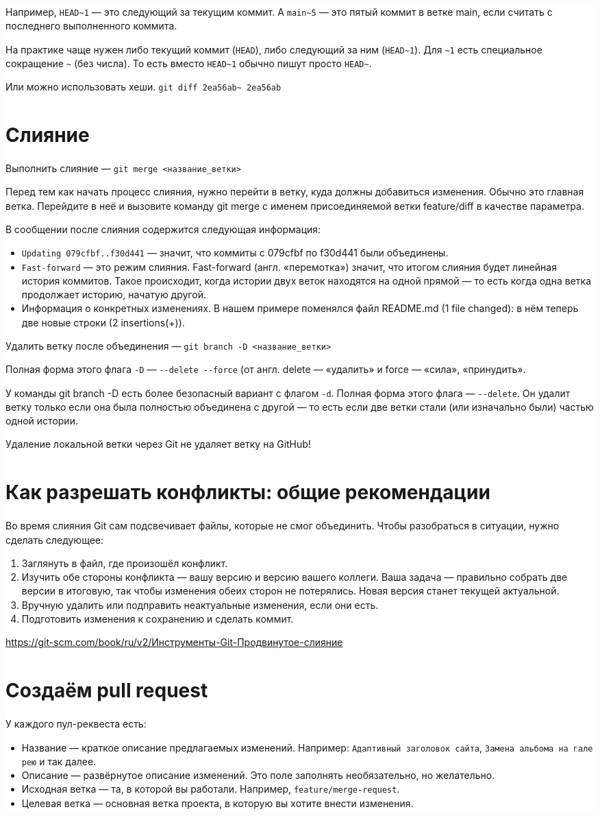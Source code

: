 Например, `HEAD~1` — это следующий за текущим коммит. А `main~5` — это пятый коммит в ветке main, если считать с последнего выполненного коммита.

На практике чаще нужен либо текущий коммит (`HEAD`), либо следующий за ним (`HEAD~1`). Для `~1` есть специальное сокращение `~` (без числа). То есть вместо `HEAD~1` обычно пишут просто `HEAD~`.

Или можно использовать хеши. `git diff 2ea56ab~ 2ea56ab`

# Слияние

Выполнить слияние — `git merge <название_ветки>`

Перед тем как начать процесс слияния, нужно перейти в ветку, куда должны добавиться изменения. Обычно это главная ветка. Перейдите в неё и вызовите команду git merge с именем присоединяемой ветки feature/diff в качестве параметра.

В сообщении после слияния содержится следующая информация:  
* `Updating 079cfbf..f30d441` — значит, что коммиты c 079cfbf по f30d441 были объединены.
* `Fast-forward` — это режим слияния. Fast-forward (англ. «перемотка») значит, что итогом слияния будет линейная история коммитов. Такое происходит, когда истории двух веток находятся на одной прямой — то есть когда одна ветка продолжает историю, начатую другой.
* Информация о конкретных изменениях. В нашем примере поменялся файл README.md (1 file changed): в нём теперь две новые строки (2 insertions(+)).

Удалить ветку после объединения — `git branch -D <название_ветки>`

Полная форма этого флага `-D` — `--delete --force` (от англ. delete — «удалить» и force — «сила», «принудить».

У команды git branch -D есть более безопасный вариант с флагом `-d`. Полная форма этого флага — `--delete`. Он удалит ветку только если она была полностью объединена с другой — то есть если две ветки стали (или изначально были) частью одной истории.

Удаление локальной ветки через Git не удаляет ветку на GitHub!

# Как разрешать конфликты: общие рекомендации

Во время слияния Git сам подсвечивает файлы, которые не смог объединить. Чтобы разобраться в ситуации, нужно сделать следующее:

1. Заглянуть в файл, где произошёл конфликт.
2. Изучить обе стороны конфликта — вашу версию и версию вашего коллеги. Ваша задача — правильно собрать две версии в итоговую, так чтобы изменения обеих сторон не потерялись. Новая версия станет текущей актуальной.
3. Вручную удалить или подправить неактуальные изменения, если они есть.
4. Подготовить изменения к сохранению и сделать коммит.

https://git-scm.com/book/ru/v2/Инструменты-Git-Продвинутое-слияние

# Создаём pull request

У каждого пул-реквеста есть:  
* Название — краткое описание предлагаемых изменений. Например: `Адаптивный заголовок сайта`, `Замена альбома на галерею` и так далее.
* Описание — развёрнутое описание изменений. Это поле заполнять необязательно, но желательно.
* Исходная ветка — та, в которой вы работали. Например, `feature/merge-request`.
* Целевая ветка — основная ветка проекта, в которую вы хотите внести изменения.
